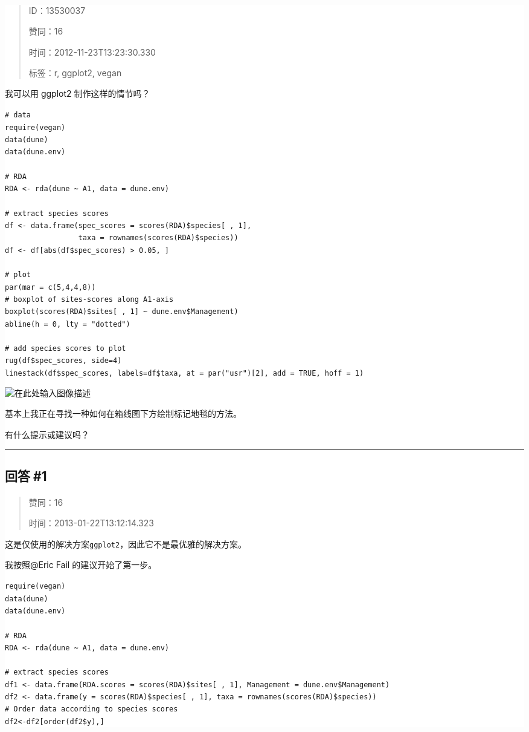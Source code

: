> ID：13530037
> 
> 赞同：16
> 
> 时间：2012-11-23T13:23:30.330
> 
> 标签：r, ggplot2, vegan

我可以用 ggplot2 制作这样的情节吗？

```
# data
require(vegan)
data(dune)
data(dune.env)

# RDA
RDA <- rda(dune ~ A1, data = dune.env)

# extract species scores
df <- data.frame(spec_scores = scores(RDA)$species[ , 1], 
                 taxa = rownames(scores(RDA)$species))
df <- df[abs(df$spec_scores) > 0.05, ]

# plot
par(mar = c(5,4,4,8))
# boxplot of sites-scores along A1-axis
boxplot(scores(RDA)$sites[ , 1] ~ dune.env$Management)
abline(h = 0, lty = "dotted")

# add species scores to plot
rug(df$spec_scores, side=4)
linestack(df$spec_scores, labels=df$taxa, at = par("usr")[2], add = TRUE, hoff = 1) 
```

![在此处输入图像描述](../Images/60639c5ed81e31a94a41c81b50263c00.png)

基本上我正在寻找一种如何在箱线图下方绘制标记地毯的方法。

有什么提示或建议吗？

* * *

## 回答 #1

> 赞同：16
> 
> 时间：2013-01-22T13:12:14.323

这是仅使用的解决方案`ggplot2`，因此它不是最优雅的解决方案。

我按照@Eric Fail 的建议开始了第一步。

```
require(vegan)
data(dune)
data(dune.env)

# RDA
RDA <- rda(dune ~ A1, data = dune.env)

# extract species scores
df1 <- data.frame(RDA.scores = scores(RDA)$sites[ , 1], Management = dune.env$Management)
df2 <- data.frame(y = scores(RDA)$species[ , 1], taxa = rownames(scores(RDA)$species))
# Order data according to species scores
df2<-df2[order(df2$y),]

```